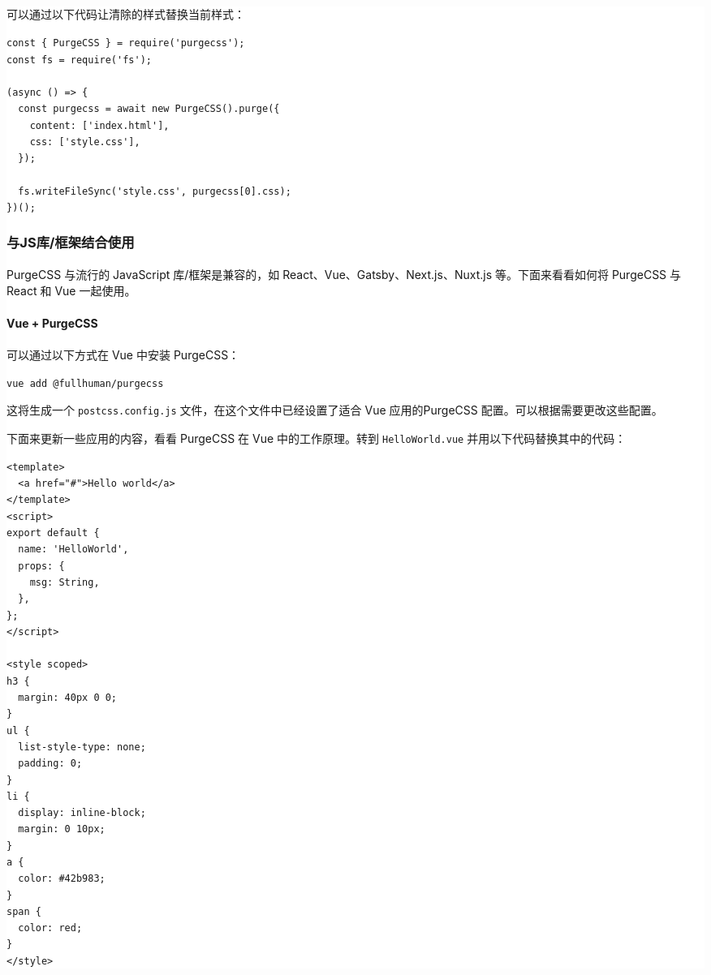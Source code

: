 可以通过以下代码让清除的样式替换当前样式：

```
const { PurgeCSS } = require('purgecss');
const fs = require('fs');

(async () => {
  const purgecss = await new PurgeCSS().purge({
    content: ['index.html'],
    css: ['style.css'],
  });

  fs.writeFileSync('style.css', purgecss[0].css);
})();
```

### 与JS库/框架结合使用

PurgeCSS 与流行的 JavaScript 库/框架是兼容的，如 React、Vue、Gatsby、Next.js、Nuxt.js 等。下面来看看如何将 PurgeCSS 与 React 和 Vue 一起使用。

#### Vue + PurgeCSS

可以通过以下方式在 Vue 中安装 PurgeCSS：

```
vue add @fullhuman/purgecss
```

这将生成一个 `postcss.config.js` 文件，在这个文件中已经设置了适合 Vue 应用的PurgeCSS 配置。可以根据需要更改这些配置。

下面来更新一些应用的内容，看看 PurgeCSS 在 Vue 中的工作原理。转到 `HelloWorld.vue` 并用以下代码替换其中的代码：

```vue
<template>
  <a href="#">Hello world</a>
</template>
<script>
export default {
  name: 'HelloWorld',
  props: {
    msg: String,
  },
};
</script>

<style scoped>
h3 {
  margin: 40px 0 0;
}
ul {
  list-style-type: none;
  padding: 0;
}
li {
  display: inline-block;
  margin: 0 10px;
}
a {
  color: #42b983;
}
span {
  color: red;
}
</style>
```
